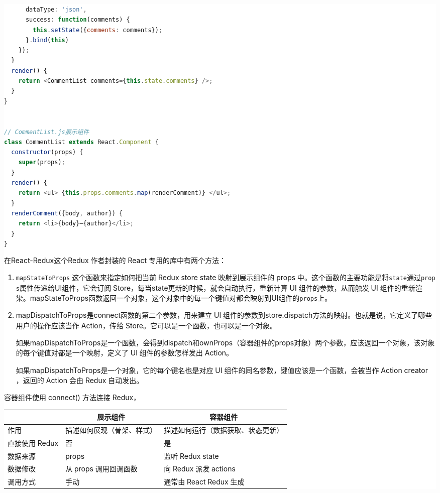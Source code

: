 ```js
      dataType: 'json',
      success: function(comments) {
        this.setState({comments: comments});
      }.bind(this)
    });
  }
  render() {
    return <CommentList comments={this.state.comments} />;
  }
}


// CommentList.js展示组件
class CommentList extends React.Component {
  constructor(props) {
    super(props);
  }
  render() { 
    return <ul> {this.props.comments.map(renderComment)} </ul>;
  }
  renderComment({body, author}) {
    return <li>{body}—{author}</li>;
  }
}
```

在React-Redux这个Redux 作者封装的 React 专用的库中有两个方法：

1. `mapStateToProps` 这个函数来指定如何把当前 Redux store state 映射到展示组件的 props 中。这个函数的主要功能是将`state`通过`props`属性传递给UI组件，它会订阅 Store，每当state更新的时候，就会自动执行，重新计算 UI 组件的参数，从而触发 UI 组件的重新渲染。mapStateToProps函数返回一个对象，这个对象中的每一个键值对都会映射到UI组件的`props`上。

2. mapDispatchToProps是connect函数的第二个参数，用来建立 UI 组件的参数到store.dispatch方法的映射。也就是说，它定义了哪些用户的操作应该当作 Action，传给 Store。它可以是一个函数，也可以是一个对象。

   如果mapDispatchToProps是一个函数，会得到dispatch和ownProps（容器组件的props对象）两个参数，应该返回一个对象，该对象的每个键值对都是一个映射，定义了 UI 组件的参数怎样发出 Action。

   如果mapDispatchToProps是一个对象，它的每个键名也是对应 UI 组件的同名参数，键值应该是一个函数，会被当作 Action creator ，返回的 Action 会由 Redux 自动发出。

容器组件使用 connect() 方法连接 Redux，

|            | 展示组件           | 容器组件               |
| ---------- | -------------- | ------------------ |
| 作用         | 描述如何展现（骨架、样式）  | 描述如何运行（数据获取、状态更新）  |
| 直接使用 Redux | 否              | 是                  |
| 数据来源       | props          | 监听 Redux state     |
| 数据修改       | 从 props 调用回调函数 | 向 Redux 派发 actions |
| 调用方式       | 手动             | 通常由 React Redux 生成 |

